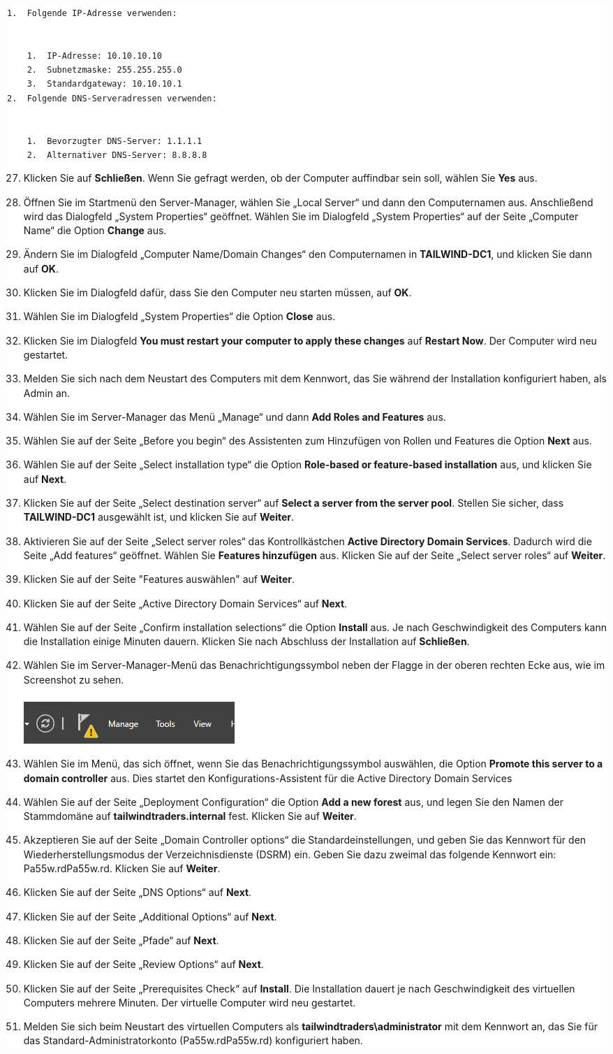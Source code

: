     
    1.  Folgende IP-Adresse verwenden:
        
        
        1.  IP-Adresse: 10.10.10.10
        2.  Subnetzmaske: 255.255.255.0
        3.  Standardgateway: 10.10.10.1
    2.  Folgende DNS-Serveradressen verwenden:
        
        
        1.  Bevorzugter DNS-Server: 1.1.1.1
        2.  Alternativer DNS-Server: 8.8.8.8
27. Klicken Sie auf **Schließen**. Wenn Sie gefragt werden, ob der Computer auffindbar sein soll, wählen Sie **Yes** aus.
28. Öffnen Sie im Startmenü den Server-Manager, wählen Sie „Local Server“ und dann den Computernamen aus. Anschließend wird das Dialogfeld „System Properties“ geöffnet. Wählen Sie im Dialogfeld „System Properties“ auf der Seite „Computer Name“ die Option **Change** aus.
29. Ändern Sie im Dialogfeld „Computer Name/Domain Changes“ den Computernamen in **TAILWIND-DC1**, und klicken Sie dann auf **OK**.<br>
30. Klicken Sie im Dialogfeld dafür, dass Sie den Computer neu starten müssen, auf **OK**.
31. Wählen Sie im Dialogfeld „System Properties“ die Option **Close** aus.
32. Klicken Sie im Dialogfeld **You must restart your computer to apply these changes** auf **Restart Now**. Der Computer wird neu gestartet.
33. Melden Sie sich nach dem Neustart des Computers mit dem Kennwort, das Sie während der Installation konfiguriert haben, als Admin an.
34. Wählen Sie im Server-Manager das Menü „Manage“ und dann **Add Roles and Features** aus.
35. Wählen Sie auf der Seite „Before you begin“ des Assistenten zum Hinzufügen von Rollen und Features die Option **Next** aus.
36. Wählen Sie auf der Seite „Select installation type“ die Option **Role-based or feature-based installation** aus, und klicken Sie auf **Next**.
37. Klicken Sie auf der Seite „Select destination server“ auf **Select a server from the server pool**. Stellen Sie sicher, dass **TAILWIND-DC1** ausgewählt ist, und klicken Sie auf **Weiter**.
38. Aktivieren Sie auf der Seite „Select server roles“ das Kontrollkästchen **Active Directory Domain Services**. Dadurch wird die Seite „Add features“ geöffnet. Wählen Sie **Features hinzufügen** aus. Klicken Sie auf der Seite „Select server roles“ auf **Weiter**.
39. Klicken Sie auf der Seite "Features auswählen" auf **Weiter**.
40. Klicken Sie auf der Seite „Active Directory Domain Services“ auf **Next**.
41. Wählen Sie auf der Seite „Confirm installation selections“ die Option **Install** aus. Je nach Geschwindigkeit des Computers kann die Installation einige Minuten dauern. Klicken Sie nach Abschluss der Installation auf **Schließen**.
42. Wählen Sie im Server-Manager-Menü das Benachrichtigungssymbol neben der Flagge in der oberen rechten Ecke aus, wie im Screenshot zu sehen.

    ![Screenshot des Server-Manager-Menüs mit angezeigtem Warnsymbol.](./Media/server-manager-menu.png)
43. Wählen Sie im Menü, das sich öffnet, wenn Sie das Benachrichtigungssymbol auswählen, die Option **Promote this server to a domain controller** aus. Dies startet den Konfigurations-Assistent für die Active Directory Domain Services
44. Wählen Sie auf der Seite „Deployment Configuration“ die Option **Add a new forest** aus, und legen Sie den Namen der Stammdomäne auf **tailwindtraders.internal** fest. Klicken Sie auf **Weiter**.
45. Akzeptieren Sie auf der Seite „Domain Controller options“ die Standardeinstellungen, und geben Sie das Kennwort für den Wiederherstellungsmodus der Verzeichnisdienste (DSRM) ein. Geben Sie dazu zweimal das folgende Kennwort ein: Pa55w.rdPa55w.rd. Klicken Sie auf **Weiter**.
46. Klicken Sie auf der Seite „DNS Options“ auf **Next**.
47. Klicken Sie auf der Seite „Additional Options“ auf **Next**.
48. Klicken Sie auf der Seite „Pfade“ auf **Next**.
49. Klicken Sie auf der Seite „Review Options“ auf **Next**.
50. Klicken Sie auf der Seite „Prerequisites Check“ auf **Install**. Die Installation dauert je nach Geschwindigkeit des virtuellen Computers mehrere Minuten. Der virtuelle Computer wird neu gestartet.
51. Melden Sie sich beim Neustart des virtuellen Computers als **tailwindtraders\\administrator** mit dem Kennwort an, das Sie für das Standard-Administratorkonto (Pa55w.rdPa55w.rd) konfiguriert haben.
